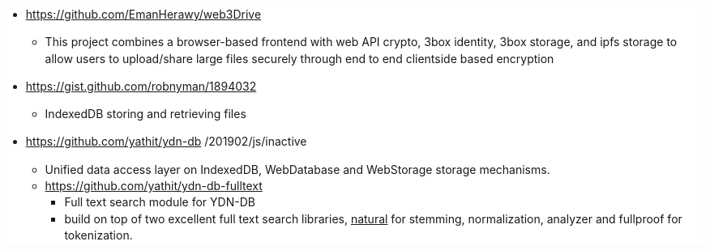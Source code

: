 - https://github.com/EmanHerawy/web3Drive
  - This project combines a browser-based frontend with web API crypto, 3box identity, 3box storage, and ipfs storage to allow users to upload/share large files securely through end to end clientside based encryption

- https://gist.github.com/robnyman/1894032
  - IndexedDB storing and retrieving files

- https://github.com/yathit/ydn-db /201902/js/inactive
  - Unified data access layer on IndexedDB, WebDatabase and WebStorage storage mechanisms.
  - https://github.com/yathit/ydn-db-fulltext
    - Full text search module for YDN-DB 
    - build on top of two excellent full text search libraries, [natural](https://github.com/NaturalNode/natural) for stemming, normalization, analyzer and fullproof for tokenization.
